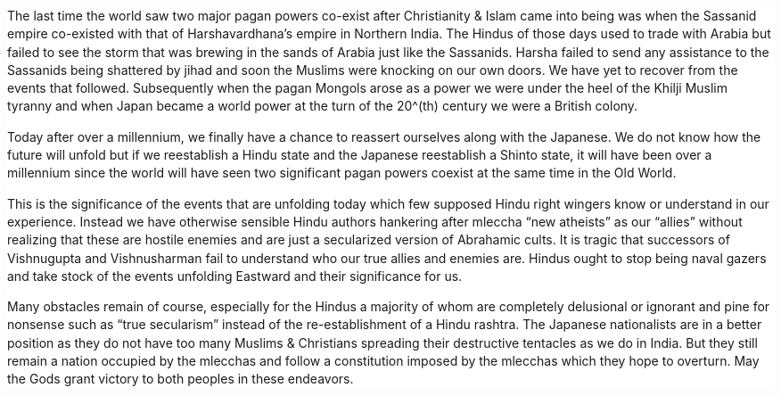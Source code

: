 The last time the world saw two major pagan powers co-exist after
Christianity & Islam came into being was when the Sassanid empire
co-existed with that of Harshavardhana’s empire in Northern India. The
Hindus of those days used to trade with Arabia but failed to see the
storm that was brewing in the sands of Arabia just like the Sassanids.
Harsha failed to send any assistance to the Sassanids being shattered by
jihad and soon the Muslims were knocking on our own doors. We have yet
to recover from the events that followed. Subsequently when the pagan
Mongols arose as a power we were under the heel of the Khilji Muslim
tyranny and when Japan became a world power at the turn of the 20^(th)
century we were a British colony.

Today after over a millennium, we finally have a chance to reassert
ourselves along with the Japanese. We do not know how the future will
unfold but if we reestablish a Hindu state and the Japanese reestablish
a Shinto state, it will have been over a millennium since the world will
have seen two significant pagan powers coexist at the same time in the
Old World.

This is the significance of the events that are unfolding today which
few supposed Hindu right wingers know or understand in our experience.
Instead we have otherwise sensible Hindu authors hankering after mleccha
“new atheists” as our “allies” without realizing that these are hostile
enemies and are just a secularized version of Abrahamic cults. It is
tragic that successors of Vishnugupta and Vishnusharman fail to
understand who our true allies and enemies are. Hindus ought to stop
being naval gazers and take stock of the events unfolding Eastward and
their significance for us.

Many obstacles remain of course, especially for the Hindus a majority of
whom are completely delusional or ignorant and pine for nonsense such as
“true secularism” instead of the re-establishment of a Hindu rashtra.
The Japanese nationalists are in a better position as they do not have
too many Muslims & Christians spreading their destructive tentacles as
we do in India. But they still remain a nation occupied by the mlecchas
and follow a constitution imposed by the mlecchas which they hope to
overturn. May the Gods grant victory to both peoples in these endeavors.

